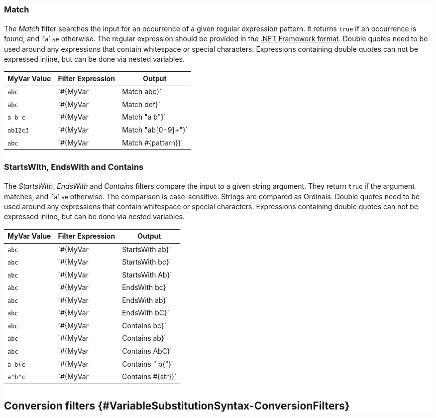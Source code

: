 ### Match

The *Match* filter searches the input for an occurrence of a given regular expression pattern. It returns `true` if an occurrence is found, and `false` otherwise. The regular expression should be provided in the [.NET Framework format](https://docs.microsoft.com/en-us/dotnet/standard/base-types/regular-expression-language-quick-reference). Double quotes need to be used around any expressions that contain whitespace or special characters. Expressions containing double quotes can not be expressed inline, but can be done via nested variables.

| MyVar Value | Filter Expression             | Output                      |
| ----------- | ----------------------------- | --------------------------- |
| `abc`       | `#{MyVar | Match abc}`        | `true`                      |
| `abc`       | `#{MyVar | Match def}`        | `false`                     |
| `a b c`     | `#{MyVar | Match "a b"}`      | `true`                      |
| `ab12c3`    | `#{MyVar | Match "ab[0-9]+"}` | `true`                      |
| `abc`       | `#{MyVar | Match #{pattern}}` | `true` (when `match`=`abc`) |

### StartsWith, EndsWith and Contains

The *StartsWith*, *EndsWith* and *Contains* filters compare the input to a given string argument. They return `true` if the argument matches, and `false` otherwise. The comparison is case-sensitive. Strings are compared as [Ordinals](https://docs.microsoft.com/en-us/dotnet/api/system.stringcomparison). Double quotes need to be used around any expressions that contain whitespace or special characters. Expressions containing double quotes can not be expressed inline, but can be done via nested variables.

| MyVar Value | Filter Expression            | Output                    |
| ----------- | ---------------------------- | ------------------------- |
| `abc`       | `#{MyVar | StartsWith ab}`   | `true`                    |
| `abc`       | `#{MyVar | StartsWith bc}`   | `false`                   |
| `abc`       | `#{MyVar | StartsWith Ab}`   | `false`                   |
| `abc`       | `#{MyVar | EndsWith bc}`     | `true`                    |
| `abc`       | `#{MyVar | EndsWith ab}`     | `false`                   |
| `abc`       | `#{MyVar | EndsWith bC}`     | `false`                   |
| `abc`       | `#{MyVar | Contains bc}`     | `true`                    |
| `abc`       | `#{MyVar | Contains ab}`     | `true`                    |
| `abc`       | `#{MyVar | Contains AbC}`    | `false`                   |
| `a b(c`     | `#{MyVar | Contains " b("}`  | `true`                    |
| `a"b"c`     | `#{MyVar | Contains #{str}}` | `true` (when `str`=`"b"`) |

## Conversion filters {#VariableSubstitutionSyntax-ConversionFilters}
